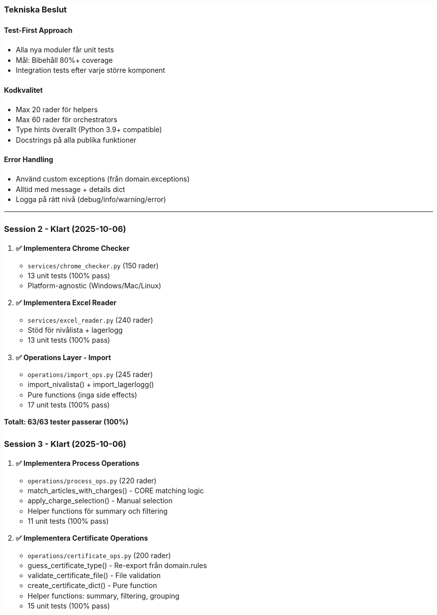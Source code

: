 
### Tekniska Beslut

#### Test-First Approach
- Alla nya moduler får unit tests
- Mål: Bibehåll 80%+ coverage
- Integration tests efter varje större komponent

#### Kodkvalitet
- Max 20 rader för helpers
- Max 60 rader för orchestrators
- Type hints överallt (Python 3.9+ compatible)
- Docstrings på alla publika funktioner

#### Error Handling
- Använd custom exceptions (från domain.exceptions)
- Alltid med message + details dict
- Logga på rätt nivå (debug/info/warning/error)

---

### Session 2 - Klart (2025-10-06)

1. **✅ Implementera Chrome Checker**
   - `services/chrome_checker.py` (150 rader)
   - 13 unit tests (100% pass)
   - Platform-agnostic (Windows/Mac/Linux)

2. **✅ Implementera Excel Reader**
   - `services/excel_reader.py` (240 rader)
   - Stöd för nivålista + lagerlogg
   - 13 unit tests (100% pass)

3. **✅ Operations Layer - Import**
   - `operations/import_ops.py` (245 rader)
   - import_nivalista() + import_lagerlogg()
   - Pure functions (inga side effects)
   - 17 unit tests (100% pass)

**Totalt: 63/63 tester passerar (100%)**

### Session 3 - Klart (2025-10-06)

1. **✅ Implementera Process Operations**
   - `operations/process_ops.py` (220 rader)
   - match_articles_with_charges() - CORE matching logic
   - apply_charge_selection() - Manual selection
   - Helper functions för summary och filtering
   - 11 unit tests (100% pass)

2. **✅ Implementera Certificate Operations**
   - `operations/certificate_ops.py` (200 rader)
   - guess_certificate_type() - Re-export från domain.rules
   - validate_certificate_file() - File validation
   - create_certificate_dict() - Pure function
   - Helper functions: summary, filtering, grouping
   - 15 unit tests (100% pass)
